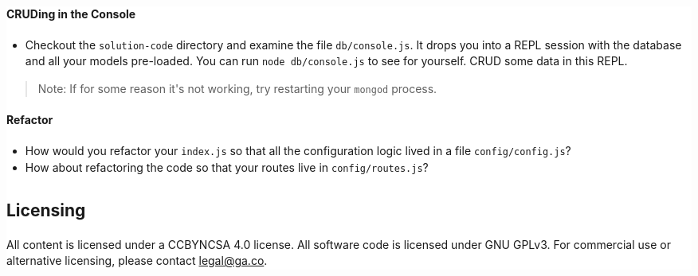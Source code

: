 #### CRUDing in the Console

* Checkout the `solution-code` directory and examine the file `db/console.js`. It drops you into a REPL session with the database and all your models pre-loaded. You can run `node db/console.js` to see for yourself. CRUD some data in this REPL.
>Note: If for some reason it's not working, try restarting your `mongod` process.

#### Refactor
* How would you refactor your `index.js` so that all the configuration logic lived in a file `config/config.js`?
* How about refactoring the code so that your routes live in `config/routes.js`?

## Licensing
All content is licensed under a CC­BY­NC­SA 4.0 license.
All software code is licensed under GNU GPLv3. For commercial use or alternative licensing, please contact legal@ga.co.
